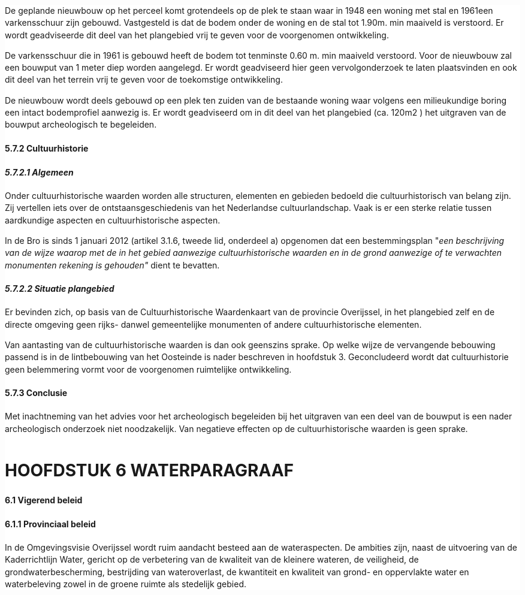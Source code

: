 De geplande nieuwbouw op het perceel komt grotendeels op de plek te staan waar in 1948 een woning met stal en 1961een varkensschuur zijn gebouwd. Vastgesteld is dat de bodem onder de woning en de stal tot 1.90m. min maaiveld is verstoord. Er wordt geadviseerde dit deel van het plangebied vrij te geven voor de voorgenomen ontwikkeling.

De varkensschuur die in 1961 is gebouwd heeft de bodem tot tenminste 0.60 m. min maaiveld verstoord. Voor de nieuwbouw zal een bouwput van 1 meter diep worden aangelegd. Er wordt geadviseerd hier geen vervolgonderzoek te laten plaatsvinden en ook dit deel van het terrein vrij te geven voor de toekomstige ontwikkeling.

De nieuwbouw wordt deels gebouwd op een plek ten zuiden van de bestaande woning waar volgens een milieukundige boring een intact bodemprofiel aanwezig is. Er wordt geadviseerd om in dit deel van het plangebied (ca. 120m2 ) het uitgraven van de bouwput archeologisch te begeleiden.

#### **5.7.2 Cultuurhistorie**

#### *5.7.2.1 Algemeen*

Onder cultuurhistorische waarden worden alle structuren, elementen en gebieden bedoeld die cultuurhistorisch van belang zijn. Zij vertellen iets over de ontstaansgeschiedenis van het Nederlandse cultuurlandschap. Vaak is er een sterke relatie tussen aardkundige aspecten en cultuurhistorische aspecten.

In de Bro is sinds 1 januari 2012 (artikel 3.1.6, tweede lid, onderdeel a) opgenomen dat een bestemmingsplan "*een beschrijving van de wijze waarop met de in het gebied aanwezige cultuurhistorische waarden en in de grond aanwezige of te verwachten monumenten rekening is gehouden"* dient te bevatten.

#### *5.7.2.2 Situatie plangebied*

Er bevinden zich, op basis van de Cultuurhistorische Waardenkaart van de provincie Overijssel, in het plangebied zelf en de directe omgeving geen rijks- danwel gemeentelijke monumenten of andere cultuurhistorische elementen.

Van aantasting van de cultuurhistorische waarden is dan ook geenszins sprake. Op welke wijze de vervangende bebouwing passend is in de lintbebouwing van het Oosteinde is nader beschreven in hoofdstuk 3. Geconcludeerd wordt dat cultuurhistorie geen belemmering vormt voor de voorgenomen ruimtelijke ontwikkeling.

#### **5.7.3 Conclusie**

Met inachtneming van het advies voor het archeologisch begeleiden bij het uitgraven van een deel van de bouwput is een nader archeologisch onderzoek niet noodzakelijk. Van negatieve effecten op de cultuurhistorische waarden is geen sprake.

# <span id="page-38-1"></span><span id="page-38-0"></span>**HOOFDSTUK 6 WATERPARAGRAAF**

#### **6.1 Vigerend beleid**

#### **6.1.1 Provinciaal beleid**

In de Omgevingsvisie Overijssel wordt ruim aandacht besteed aan de wateraspecten. De ambities zijn, naast de uitvoering van de Kaderrichtlijn Water, gericht op de verbetering van de kwaliteit van de kleinere wateren, de veiligheid, de grondwaterbescherming, bestrijding van wateroverlast, de kwantiteit en kwaliteit van grond- en oppervlakte water en waterbeleving zowel in de groene ruimte als stedelijk gebied.
